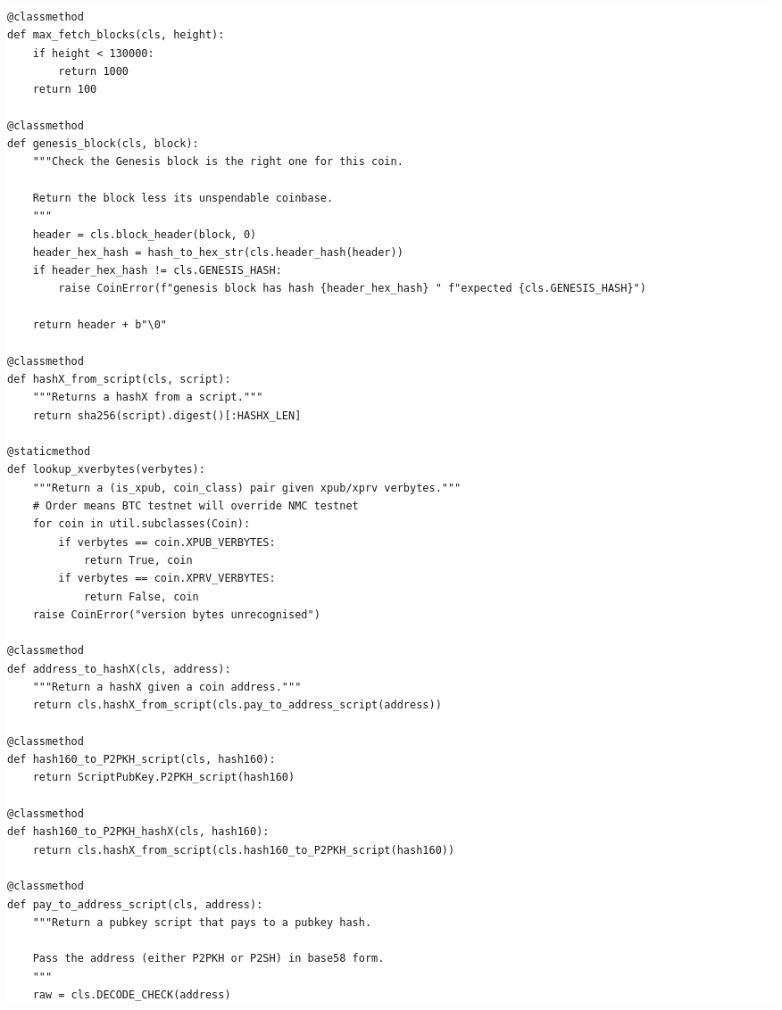     @classmethod
    def max_fetch_blocks(cls, height):
        if height < 130000:
            return 1000
        return 100

    @classmethod
    def genesis_block(cls, block):
        """Check the Genesis block is the right one for this coin.

        Return the block less its unspendable coinbase.
        """
        header = cls.block_header(block, 0)
        header_hex_hash = hash_to_hex_str(cls.header_hash(header))
        if header_hex_hash != cls.GENESIS_HASH:
            raise CoinError(f"genesis block has hash {header_hex_hash} " f"expected {cls.GENESIS_HASH}")

        return header + b"\0"

    @classmethod
    def hashX_from_script(cls, script):
        """Returns a hashX from a script."""
        return sha256(script).digest()[:HASHX_LEN]

    @staticmethod
    def lookup_xverbytes(verbytes):
        """Return a (is_xpub, coin_class) pair given xpub/xprv verbytes."""
        # Order means BTC testnet will override NMC testnet
        for coin in util.subclasses(Coin):
            if verbytes == coin.XPUB_VERBYTES:
                return True, coin
            if verbytes == coin.XPRV_VERBYTES:
                return False, coin
        raise CoinError("version bytes unrecognised")

    @classmethod
    def address_to_hashX(cls, address):
        """Return a hashX given a coin address."""
        return cls.hashX_from_script(cls.pay_to_address_script(address))

    @classmethod
    def hash160_to_P2PKH_script(cls, hash160):
        return ScriptPubKey.P2PKH_script(hash160)

    @classmethod
    def hash160_to_P2PKH_hashX(cls, hash160):
        return cls.hashX_from_script(cls.hash160_to_P2PKH_script(hash160))

    @classmethod
    def pay_to_address_script(cls, address):
        """Return a pubkey script that pays to a pubkey hash.

        Pass the address (either P2PKH or P2SH) in base58 form.
        """
        raw = cls.DECODE_CHECK(address)
